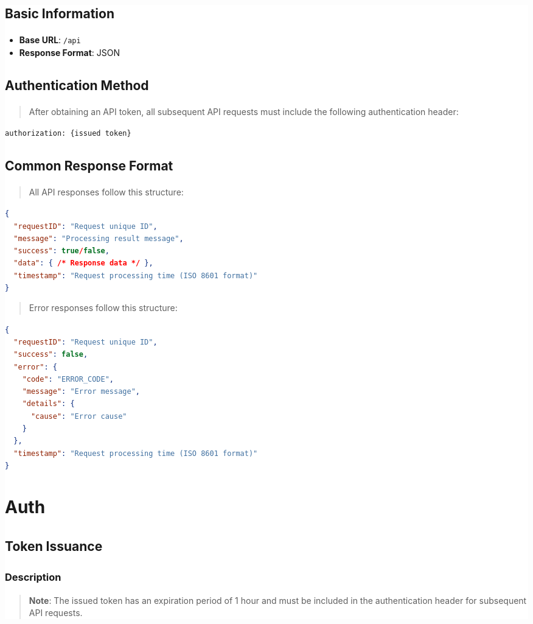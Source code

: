 ## Basic Information

- **Base URL**: `/api`
- **Response Format**: JSON

## Authentication Method

> After obtaining an API token, all subsequent API requests must include the following authentication header:

```txt
authorization: {issued token}
```

## Common Response Format

> All API responses follow this structure:

```json
{
  "requestID": "Request unique ID",
  "message": "Processing result message",
  "success": true/false,
  "data": { /* Response data */ },
  "timestamp": "Request processing time (ISO 8601 format)"
}
```

> Error responses follow this structure:

```json
{
  "requestID": "Request unique ID",
  "success": false,
  "error": {
    "code": "ERROR_CODE",
    "message": "Error message",
    "details": {
      "cause": "Error cause"
    }
  },
  "timestamp": "Request processing time (ISO 8601 format)"
}
```

# Auth

## Token Issuance

### Description
> **Note**: The issued token has an expiration period of 1 hour and must be included in the authentication header for subsequent API requests.
